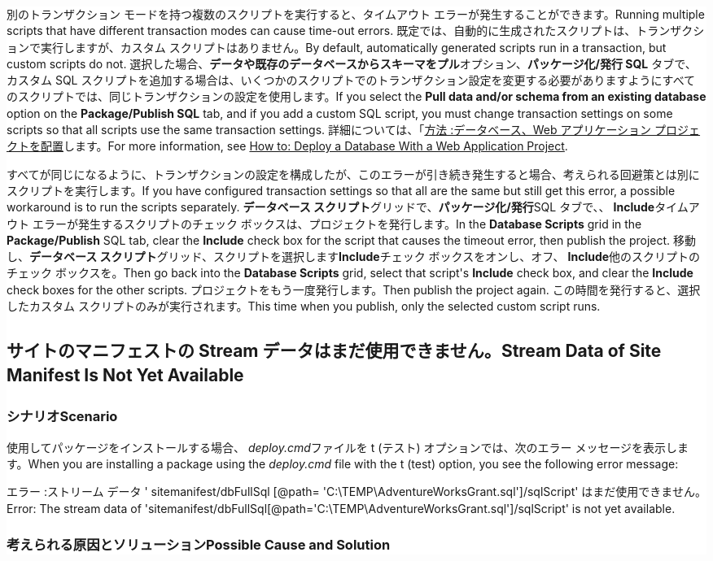 <span data-ttu-id="6e54d-237">別のトランザクション モードを持つ複数のスクリプトを実行すると、タイムアウト エラーが発生することができます。</span><span class="sxs-lookup"><span data-stu-id="6e54d-237">Running multiple scripts that have different transaction modes can cause time-out errors.</span></span> <span data-ttu-id="6e54d-238">既定では、自動的に生成されたスクリプトは、トランザクションで実行しますが、カスタム スクリプトはありません。</span><span class="sxs-lookup"><span data-stu-id="6e54d-238">By default, automatically generated scripts run in a transaction, but custom scripts do not.</span></span> <span data-ttu-id="6e54d-239">選択した場合、**データや既存のデータベースからスキーマをプル**オプション、**パッケージ化/発行 SQL**  タブで、カスタム SQL スクリプトを追加する場合は、いくつかのスクリプトでのトランザクション設定を変更する必要がありますようにすべてのスクリプトでは、同じトランザクションの設定を使用します。</span><span class="sxs-lookup"><span data-stu-id="6e54d-239">If you select the **Pull data and/or schema from an existing database** option on the **Package/Publish SQL** tab, and if you add a custom SQL script, you must change transaction settings on some scripts so that all scripts use the same transaction settings.</span></span> <span data-ttu-id="6e54d-240">詳細については、「[方法 :データベース、Web アプリケーション プロジェクトを配置](https://msdn.microsoft.com/library/dd465343.aspx)します。</span><span class="sxs-lookup"><span data-stu-id="6e54d-240">For more information, see [How to: Deploy a Database With a Web Application Project](https://msdn.microsoft.com/library/dd465343.aspx).</span></span>

<span data-ttu-id="6e54d-241">すべてが同じになるように、トランザクションの設定を構成したが、このエラーが引き続き発生すると場合、考えられる回避策とは別にスクリプトを実行します。</span><span class="sxs-lookup"><span data-stu-id="6e54d-241">If you have configured transaction settings so that all are the same but still get this error, a possible workaround is to run the scripts separately.</span></span> <span data-ttu-id="6e54d-242">**データベース スクリプト**グリッドで、**パッケージ化/発行**SQL タブで、、 **Include**タイムアウト エラーが発生するスクリプトのチェック ボックスは、プロジェクトを発行します。</span><span class="sxs-lookup"><span data-stu-id="6e54d-242">In the **Database Scripts** grid in the **Package/Publish** SQL tab, clear the **Include** check box for the script that causes the timeout error, then publish the project.</span></span> <span data-ttu-id="6e54d-243">移動し、**データベース スクリプト**グリッド、スクリプトを選択します**Include**チェック ボックスをオンし、オフ、 **Include**他のスクリプトのチェック ボックスを。</span><span class="sxs-lookup"><span data-stu-id="6e54d-243">Then go back into the **Database Scripts** grid, select that script's **Include** check box, and clear the **Include** check boxes for the other scripts.</span></span> <span data-ttu-id="6e54d-244">プロジェクトをもう一度発行します。</span><span class="sxs-lookup"><span data-stu-id="6e54d-244">Then publish the project again.</span></span> <span data-ttu-id="6e54d-245">この時間を発行すると、選択したカスタム スクリプトのみが実行されます。</span><span class="sxs-lookup"><span data-stu-id="6e54d-245">This time when you publish, only the selected custom script runs.</span></span>

## <a name="stream-data-of-site-manifest-is-not-yet-available"></a><span data-ttu-id="6e54d-246">サイトのマニフェストの Stream データはまだ使用できません。</span><span class="sxs-lookup"><span data-stu-id="6e54d-246">Stream Data of Site Manifest Is Not Yet Available</span></span>

### <a name="scenario"></a><span data-ttu-id="6e54d-247">シナリオ</span><span class="sxs-lookup"><span data-stu-id="6e54d-247">Scenario</span></span>

<span data-ttu-id="6e54d-248">使用してパッケージをインストールする場合、 *deploy.cmd*ファイルを t (テスト) オプションでは、次のエラー メッセージを表示します。</span><span class="sxs-lookup"><span data-stu-id="6e54d-248">When you are installing a package using the *deploy.cmd* file with the t (test) option, you see the following error message:</span></span>

<span data-ttu-id="6e54d-249">エラー :ストリーム データ ' sitemanifest/dbFullSql [@path= 'C:\TEMP\AdventureWorksGrant.sql']/sqlScript' はまだ使用できません。</span><span class="sxs-lookup"><span data-stu-id="6e54d-249">Error: The stream data of 'sitemanifest/dbFullSql[@path='C:\TEMP\AdventureWorksGrant.sql']/sqlScript' is not yet available.</span></span>

### <a name="possible-cause-and-solution"></a><span data-ttu-id="6e54d-250">考えられる原因とソリューション</span><span class="sxs-lookup"><span data-stu-id="6e54d-250">Possible Cause and Solution</span></span>
